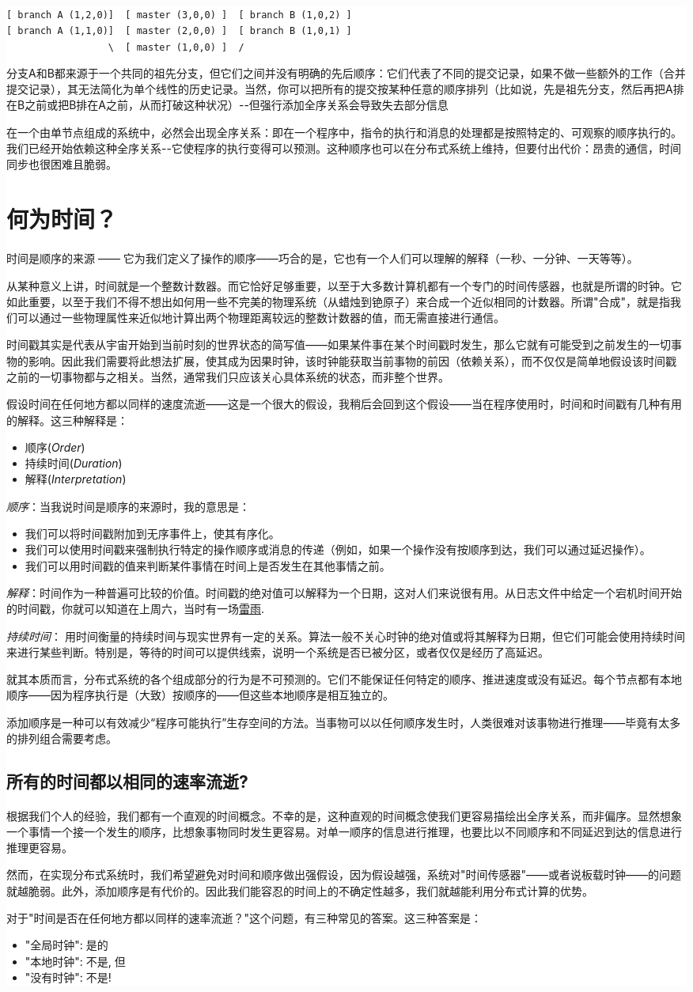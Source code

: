 ```
[ branch A (1,2,0)]  [ master (3,0,0) ]  [ branch B (1,0,2) ]
[ branch A (1,1,0)]  [ master (2,0,0) ]  [ branch B (1,0,1) ]
                  \  [ master (1,0,0) ]  /
```

分支A和B都来源于一个共同的祖先分支，但它们之间并没有明确的先后顺序：它们代表了不同的提交记录，如果不做一些额外的工作（合并提交记录），其无法简化为单个线性的历史记录。当然，你可以把所有的提交按某种任意的顺序排列（比如说，先是祖先分支，然后再把A排在B之前或把B排在A之前，从而打破这种状况）--但强行添加全序关系会导致失去部分信息

在一个由单节点组成的系统中，必然会出现全序关系：即在一个程序中，指令的执行和消息的处理都是按照特定的、可观察的顺序执行的。我们已经开始依赖这种全序关系--它使程序的执行变得可以预测。这种顺序也可以在分布式系统上维持，但要付出代价：昂贵的通信，时间同步也很困难且脆弱。

# 何为时间？

时间是顺序的来源 —— 它为我们定义了操作的顺序——巧合的是，它也有一个人们可以理解的解释（一秒、一分钟、一天等等）。

从某种意义上讲，时间就是一个整数计数器。而它恰好足够重要，以至于大多数计算机都有一个专门的时间传感器，也就是所谓的时钟。它如此重要，以至于我们不得不想出如何用一些不完美的物理系统（从蜡烛到铯原子）来合成一个近似相同的计数器。所谓"合成"，就是指我们可以通过一些物理属性来近似地计算出两个物理距离较远的整数计数器的值，而无需直接进行通信。

时间戳其实是代表从宇宙开始到当前时刻的世界状态的简写值——如果某件事在某个时间戳时发生，那么它就有可能受到之前发生的一切事物的影响。因此我们需要将此想法扩展，使其成为因果时钟，该时钟能获取当前事物的前因（依赖关系），而不仅仅是简单地假设该时间戳之前的一切事物都与之相关。当然，通常我们只应该关心具体系统的状态，而非整个世界。

假设时间在任何地方都以同样的速度流逝——这是一个很大的假设，我稍后会回到这个假设——当在程序使用时，时间和时间戳有几种有用的解释。这三种解释是：

- 顺序(*Order*)
- 持续时间(*Duration*)
- 解释(*Interpretation*)

*顺序*：当我说时间是顺序的来源时，我的意思是：

- 我们可以将时间戳附加到无序事件上，使其有序化。
- 我们可以使用时间戳来强制执行特定的操作顺序或消息的传递（例如，如果一个操作没有按顺序到达，我们可以通过延迟操作）。
- 我们可以用时间戳的值来判断某件事情在时间上是否发生在其他事情之前。

*解释*：时间作为一种普遍可比较的价值。时间戳的绝对值可以解释为一个日期，这对人们来说很有用。从日志文件中给定一个宕机时间开始的时间戳，你就可以知道在上周六，当时有一场[雷雨](https://twitter.com/AWSFail/statuses/218915147060752384).

*持续时间*： 用时间衡量的持续时间与现实世界有一定的关系。算法一般不关心时钟的绝对值或将其解释为日期，但它们可能会使用持续时间来进行某些判断。特别是，等待的时间可以提供线索，说明一个系统是否已被分区，或者仅仅是经历了高延迟。

就其本质而言，分布式系统的各个组成部分的行为是不可预测的。它们不能保证任何特定的顺序、推进速度或没有延迟。每个节点都有本地顺序——因为程序执行是（大致）按顺序的——但这些本地顺序是相互独立的。

添加顺序是一种可以有效减少“程序可能执行”生存空间的方法。当事物可以以任何顺序发生时，人类很难对该事物进行推理——毕竟有太多的排列组合需要考虑。

## 所有的时间都以相同的速率流逝?

根据我们个人的经验，我们都有一个直观的时间概念。不幸的是，这种直观的时间概念使我们更容易描绘出全序关系，而非偏序。显然想象一个事情一个接一个发生的顺序，比想象事物同时发生更容易。对单一顺序的信息进行推理，也要比以不同顺序和不同延迟到达的信息进行推理更容易。

然而，在实现分布式系统时，我们希望避免对时间和顺序做出强假设，因为假设越强，系统对"时间传感器"——或者说板载时钟——的问题就越脆弱。此外，添加顺序是有代价的。因此我们能容忍的时间上的不确定性越多，我们就越能利用分布式计算的优势。

对于"时间是否在任何地方都以同样的速率流逝？"这个问题，有三种常见的答案。这三种答案是：

- "全局时钟": 是的
- "本地时钟": 不是, 但
- "没有时钟": 不是!
